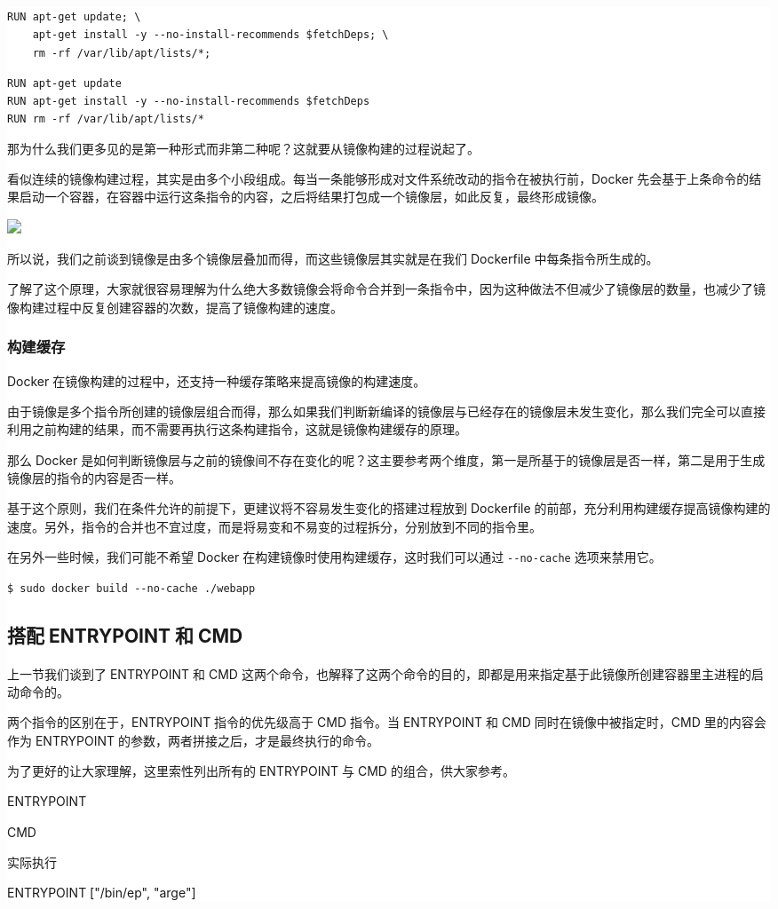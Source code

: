 ```
RUN apt-get update; \
    apt-get install -y --no-install-recommends $fetchDeps; \
    rm -rf /var/lib/apt/lists/*;

```

```
RUN apt-get update
RUN apt-get install -y --no-install-recommends $fetchDeps
RUN rm -rf /var/lib/apt/lists/*

```

那为什么我们更多见的是第一种形式而非第二种呢？这就要从镜像构建的过程说起了。

看似连续的镜像构建过程，其实是由多个小段组成。每当一条能够形成对文件系统改动的指令在被执行前，Docker 先会基于上条命令的结果启动一个容器，在容器中运行这条指令的内容，之后将结果打包成一个镜像层，如此反复，最终形成镜像。

![](https://user-gold-cdn.xitu.io/2018/10/3/166377aa670bb4a4?w=1516&h=482&f=png&s=49015)

所以说，我们之前谈到镜像是由多个镜像层叠加而得，而这些镜像层其实就是在我们 Dockerfile 中每条指令所生成的。

了解了这个原理，大家就很容易理解为什么绝大多数镜像会将命令合并到一条指令中，因为这种做法不但减少了镜像层的数量，也减少了镜像构建过程中反复创建容器的次数，提高了镜像构建的速度。

### 构建缓存

Docker 在镜像构建的过程中，还支持一种缓存策略来提高镜像的构建速度。

由于镜像是多个指令所创建的镜像层组合而得，那么如果我们判断新编译的镜像层与已经存在的镜像层未发生变化，那么我们完全可以直接利用之前构建的结果，而不需要再执行这条构建指令，这就是镜像构建缓存的原理。

那么 Docker 是如何判断镜像层与之前的镜像间不存在变化的呢？这主要参考两个维度，第一是所基于的镜像层是否一样，第二是用于生成镜像层的指令的内容是否一样。

基于这个原则，我们在条件允许的前提下，更建议将不容易发生变化的搭建过程放到 Dockerfile 的前部，充分利用构建缓存提高镜像构建的速度。另外，指令的合并也不宜过度，而是将易变和不易变的过程拆分，分别放到不同的指令里。

在另外一些时候，我们可能不希望 Docker 在构建镜像时使用构建缓存，这时我们可以通过 `--no-cache` 选项来禁用它。

```
$ sudo docker build --no-cache ./webapp

```

## 搭配 ENTRYPOINT 和 CMD

上一节我们谈到了 ENTRYPOINT 和 CMD 这两个命令，也解释了这两个命令的目的，即都是用来指定基于此镜像所创建容器里主进程的启动命令的。

两个指令的区别在于，ENTRYPOINT 指令的优先级高于 CMD 指令。当 ENTRYPOINT 和 CMD 同时在镜像中被指定时，CMD 里的内容会作为 ENTRYPOINT 的参数，两者拼接之后，才是最终执行的命令。

为了更好的让大家理解，这里索性列出所有的 ENTRYPOINT 与 CMD 的组合，供大家参考。

ENTRYPOINT

CMD

实际执行

ENTRYPOINT \["/bin/ep", "arge"\]
